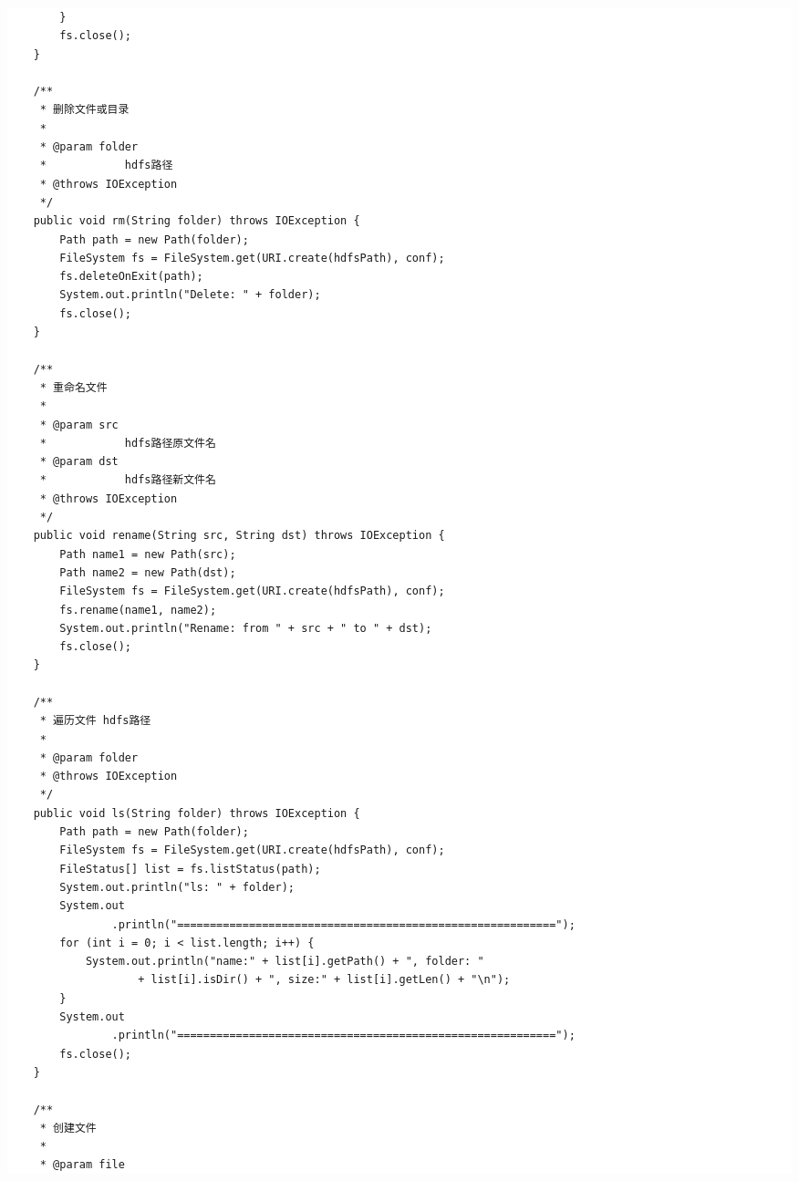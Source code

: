 ```
		}
		fs.close();
	}

	/**
	 * 删除文件或目录
	 * 
	 * @param folder
	 *            hdfs路径
	 * @throws IOException
	 */
	public void rm(String folder) throws IOException {
		Path path = new Path(folder);
		FileSystem fs = FileSystem.get(URI.create(hdfsPath), conf);
		fs.deleteOnExit(path);
		System.out.println("Delete: " + folder);
		fs.close();
	}

	/**
	 * 重命名文件
	 * 
	 * @param src
	 *            hdfs路径原文件名
	 * @param dst
	 *            hdfs路径新文件名
	 * @throws IOException
	 */
	public void rename(String src, String dst) throws IOException {
		Path name1 = new Path(src);
		Path name2 = new Path(dst);
		FileSystem fs = FileSystem.get(URI.create(hdfsPath), conf);
		fs.rename(name1, name2);
		System.out.println("Rename: from " + src + " to " + dst);
		fs.close();
	}

	/**
	 * 遍历文件 hdfs路径
	 * 
	 * @param folder
	 * @throws IOException
	 */
	public void ls(String folder) throws IOException {
		Path path = new Path(folder);
		FileSystem fs = FileSystem.get(URI.create(hdfsPath), conf);
		FileStatus[] list = fs.listStatus(path);
		System.out.println("ls: " + folder);
		System.out
				.println("==========================================================");
		for (int i = 0; i < list.length; i++) {
			System.out.println("name:" + list[i].getPath() + ", folder: "
					+ list[i].isDir() + ", size:" + list[i].getLen() + "\n");
		}
		System.out
				.println("==========================================================");
		fs.close();
	}

	/**
	 * 创建文件
	 * 
	 * @param file
```

  [1]: https://github.com/zhangzhian/LearningNotes/blob/master/hadoop%E4%B9%8BHDFS%EF%BC%9ACentOS%E5%AE%89%E8%A3%85%E5%92%8C%E9%83%A8%E7%BD%B2HDFS.md
  [2]: https://github.com/zhangzhian/LearningNotes/tree/master/res